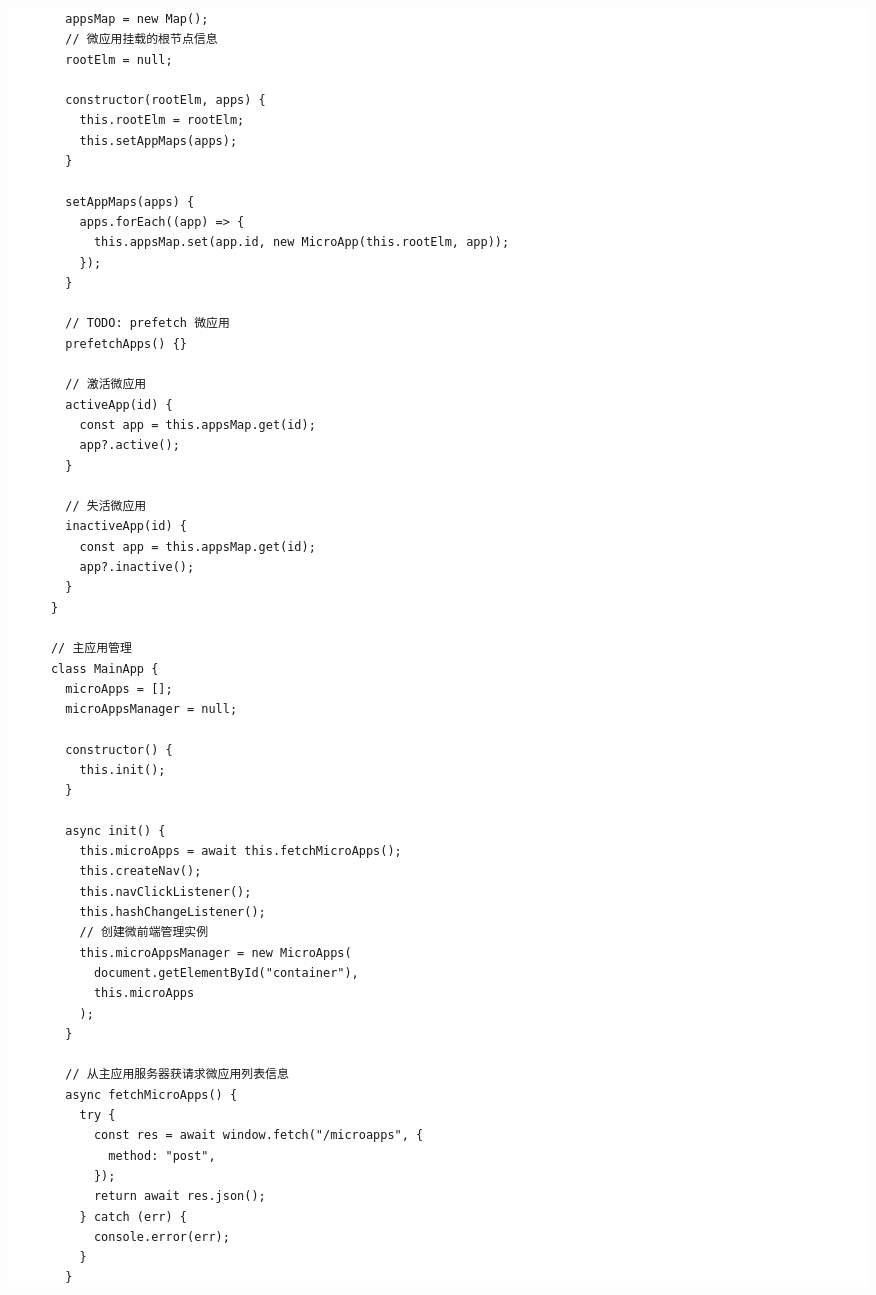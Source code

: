 ``` html
        appsMap = new Map();
        // 微应用挂载的根节点信息
        rootElm = null;

        constructor(rootElm, apps) {
          this.rootElm = rootElm;
          this.setAppMaps(apps);
        }

        setAppMaps(apps) {
          apps.forEach((app) => {
            this.appsMap.set(app.id, new MicroApp(this.rootElm, app));
          });
        }

        // TODO: prefetch 微应用
        prefetchApps() {}

        // 激活微应用
        activeApp(id) {
          const app = this.appsMap.get(id);
          app?.active();
        }

        // 失活微应用
        inactiveApp(id) {
          const app = this.appsMap.get(id);
          app?.inactive();
        }
      }

      // 主应用管理
      class MainApp {
        microApps = [];
        microAppsManager = null;

        constructor() {
          this.init();
        }

        async init() {
          this.microApps = await this.fetchMicroApps();
          this.createNav();
          this.navClickListener();
          this.hashChangeListener();
          // 创建微前端管理实例
          this.microAppsManager = new MicroApps(
            document.getElementById("container"),
            this.microApps
          );
        }

        // 从主应用服务器获请求微应用列表信息
        async fetchMicroApps() {
          try {
            const res = await window.fetch("/microapps", {
              method: "post",
            });
            return await res.json();
          } catch (err) {
            console.error(err);
          }
        }
```